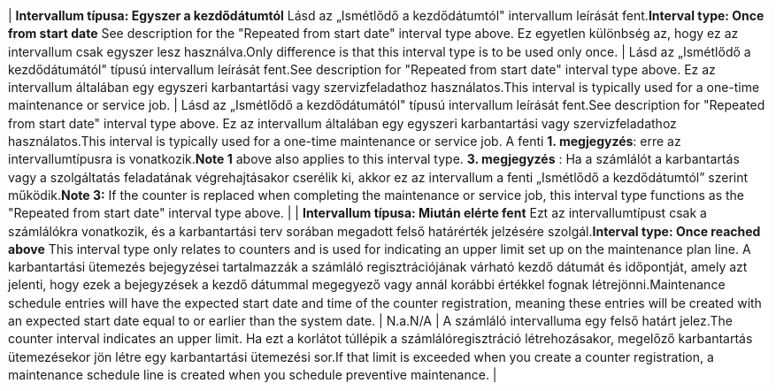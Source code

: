 | <span data-ttu-id="da178-219">**Intervallum típusa: Egyszer a kezdődátumtól** Lásd az „Ismétlődő a kezdődátumtól" intervallum leírását fent.</span><span class="sxs-lookup"><span data-stu-id="da178-219">**Interval type: Once from start date** See description for the "Repeated from start date" interval type above.</span></span> <span data-ttu-id="da178-220">Ez egyetlen különbség az, hogy ez az intervallum csak egyszer lesz használva.</span><span class="sxs-lookup"><span data-stu-id="da178-220">Only difference is that this interval type is to be used only once.</span></span>                                                                                                                                                                                                                                                 | <span data-ttu-id="da178-221">Lásd az „Ismétlődő a kezdődátumától" típusú intervallum leírását fent.</span><span class="sxs-lookup"><span data-stu-id="da178-221">See description for "Repeated from start date" interval type above.</span></span> <span data-ttu-id="da178-222">Ez az intervallum általában egy egyszeri karbantartási vagy szervizfeladathoz használatos.</span><span class="sxs-lookup"><span data-stu-id="da178-222">This interval is typically used for a one-time maintenance or service job.</span></span>                                                                                                                                                                                                                            | <span data-ttu-id="da178-223">Lásd az „Ismétlődő a kezdődátumától" típusú intervallum leírását fent.</span><span class="sxs-lookup"><span data-stu-id="da178-223">See description for "Repeated from start date" interval type above.</span></span> <span data-ttu-id="da178-224">Ez az intervallum általában egy egyszeri karbantartási vagy szervizfeladathoz használatos.</span><span class="sxs-lookup"><span data-stu-id="da178-224">This interval is typically used for a one-time maintenance or service job.</span></span> <span data-ttu-id="da178-225">A fenti **1. megjegyzés**: erre az intervallumtípusra is vonatkozik.</span><span class="sxs-lookup"><span data-stu-id="da178-225">**Note 1** above also applies to this interval type.</span></span> <span data-ttu-id="da178-226">**3. megjegyzés** : Ha a számlálót a karbantartás vagy a szolgáltatás feladatának végrehajtásakor cserélik ki, akkor ez az intervallum a fenti „Ismétlődő a kezdődátumtól” szerint működik.</span><span class="sxs-lookup"><span data-stu-id="da178-226">**Note 3:** If the counter is replaced when completing the maintenance or service job, this interval type functions as the "Repeated from start date" interval type above.</span></span>                                                                                                                                                                                                                                                                                                |
| <span data-ttu-id="da178-227">**Intervallum típusa: Miután elérte fent** Ezt az intervallumtípust csak a számlálókra vonatkozik, és a karbantartási terv sorában megadott felső határérték jelzésére szolgál.</span><span class="sxs-lookup"><span data-stu-id="da178-227">**Interval type: Once reached above** This interval type only relates to counters and is used for indicating an upper limit set up on the maintenance plan line.</span></span> <span data-ttu-id="da178-228">A karbantartási ütemezés bejegyzései tartalmazzák a számláló regisztrációjának várható kezdő dátumát és időpontját, amely azt jelenti, hogy ezek a bejegyzések a kezdő dátummal megegyező vagy annál korábbi értékkel fognak létrejönni.</span><span class="sxs-lookup"><span data-stu-id="da178-228">Maintenance schedule entries will have the expected start date and time of the counter registration, meaning these entries will be created with an expected start date equal to or earlier than the system date.</span></span>                                                | <span data-ttu-id="da178-229">N.a.</span><span class="sxs-lookup"><span data-stu-id="da178-229">N/A</span></span>                                                                                                                                                                                                                                                                                                                                                                       | <span data-ttu-id="da178-230">A számláló intervalluma egy felső határt jelez.</span><span class="sxs-lookup"><span data-stu-id="da178-230">The counter interval indicates an upper limit.</span></span> <span data-ttu-id="da178-231">Ha ezt a korlátot túllépik a számlálóregisztráció létrehozásakor, megelőző karbantartás ütemezésekor jön létre egy karbantartási ütemezési sor.</span><span class="sxs-lookup"><span data-stu-id="da178-231">If that limit is exceeded when you create a counter registration, a maintenance schedule line is created when you schedule preventive maintenance.</span></span>                                                                                                                                                                                                                                                                                                                                                                                                                                                                                 |